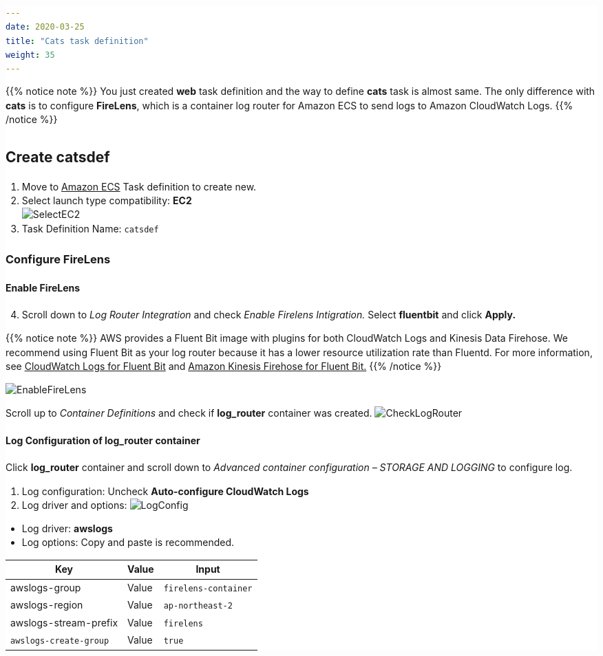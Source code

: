```yaml
---
date: 2020-03-25
title: "Cats task definition"
weight: 35
---
```


{{% notice note %}}
You just created **web** task definition and the way to define **cats** task is almost same. The only difference with **cats** is to configure **FireLens**, which is a container log router for Amazon ECS to send logs to Amazon CloudWatch Logs. 
{{% /notice %}}

## Create catsdef
1)	Move to [Amazon ECS](https://console.aws.amazon.com/ecs) Task definition to create new.  
2)	Select launch type compatibility: **EC2**  
![SelectEC2](/images/ecs/taskdef/taskdef_select_ec2.png)
3)	Task Definition Name: `catsdef`  

### Configure FireLens
#### Enable FireLens
4)	Scroll down to *Log Router Integration* and check *Enable Firelens Intigration.* Select **fluentbit** and click **Apply.**  

{{% notice note %}}
AWS provides a Fluent Bit image with plugins for both CloudWatch Logs and Kinesis Data Firehose. We recommend using Fluent Bit as your log router because it has a lower resource utilization rate than Fluentd. For more information, see [CloudWatch Logs for Fluent Bit](https://github.com/aws/amazon-cloudwatch-logs-for-fluent-bit) and [Amazon Kinesis Firehose for Fluent Bit.](https://github.com/aws/amazon-kinesis-firehose-for-fluent-bit)
{{% /notice %}}

![EnableFireLens](/images/ecs/taskdef/enable_firelens.png)

Scroll up to *Container Definitions* and check if **log_router** container was created. 
![CheckLogRouter](/images/ecs/taskdef/taskdef_added_log_router.png)

#### Log Configuration of log_router container
Click **log_router** container and scroll down to *Advanced container configuration – STORAGE AND LOGGING* to configure log. 
1. Log configuration: Uncheck **Auto-configure CloudWatch Logs**
2. Log driver and options:
![LogConfig](/images/ecs/taskdef/taskdef_log_router_logging.png)
- Log driver: **awslogs**
- Log options: Copy and paste is recommended.
  
|Key|Value|Input|
|------|---|---|
|awslogs-group|Value|`firelens-container`|
|awslogs-region|Value|`ap-northeast-2`|
|awslogs-stream-prefix|Value|`firelens`|
|`awslogs-create-group`|Value|`true`|
